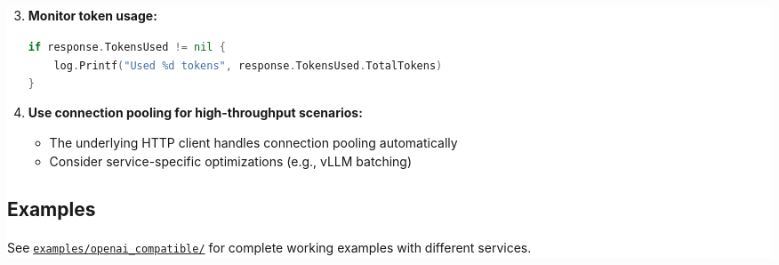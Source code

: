 3. **Monitor token usage:**
   ```go
   if response.TokensUsed != nil {
       log.Printf("Used %d tokens", response.TokensUsed.TotalTokens)
   }
   ```

4. **Use connection pooling for high-throughput scenarios:**
   - The underlying HTTP client handles connection pooling automatically
   - Consider service-specific optimizations (e.g., vLLM batching)

## Examples

See [`examples/openai_compatible/`](../examples/openai_compatible/) for complete working examples with different services.
